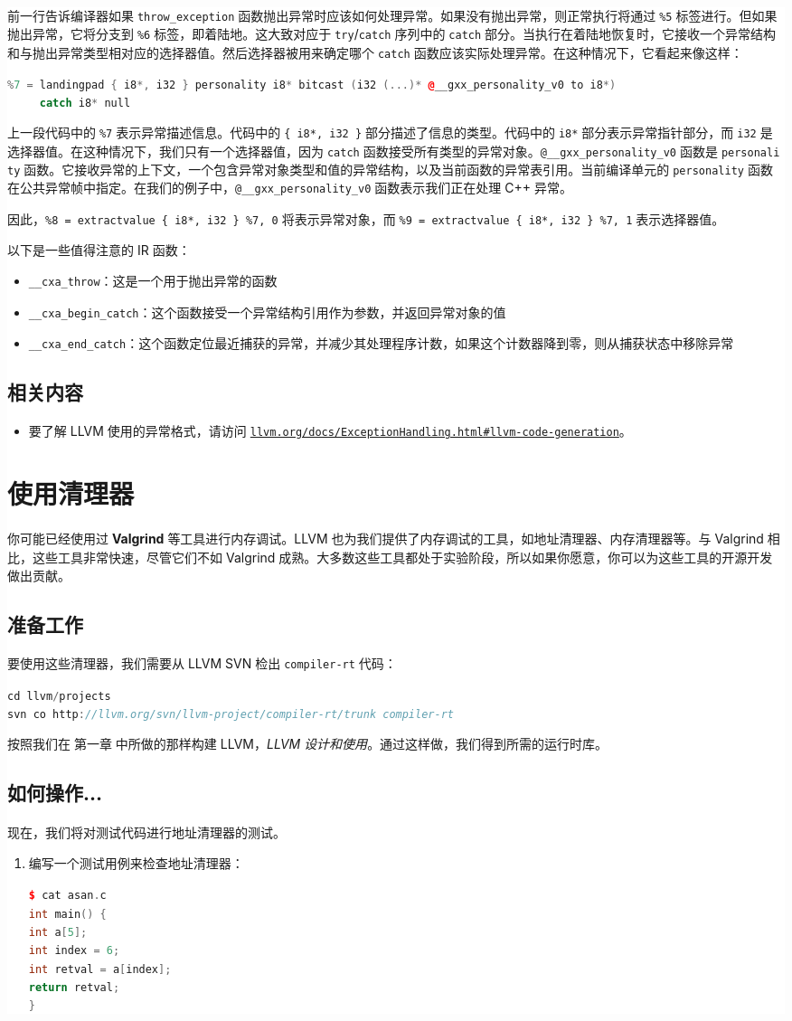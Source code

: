 前一行告诉编译器如果 `throw_exception` 函数抛出异常时应该如何处理异常。如果没有抛出异常，则正常执行将通过 `%5` 标签进行。但如果抛出异常，它将分支到 `%6` 标签，即着陆地。这大致对应于 `try`/`catch` 序列中的 `catch` 部分。当执行在着陆地恢复时，它接收一个异常结构和与抛出异常类型相对应的选择器值。然后选择器被用来确定哪个 `catch` 函数应该实际处理异常。在这种情况下，它看起来像这样：

```cpp
%7 = landingpad { i8*, i32 } personality i8* bitcast (i32 (...)* @__gxx_personality_v0 to i8*)
     catch i8* null
```

上一段代码中的 `%7` 表示异常描述信息。代码中的 `{ i8*, i32 }` 部分描述了信息的类型。代码中的 `i8*` 部分表示异常指针部分，而 `i32` 是选择器值。在这种情况下，我们只有一个选择器值，因为 `catch` 函数接受所有类型的异常对象。`@__gxx_personality_v0` 函数是 `personality` 函数。它接收异常的上下文，一个包含异常对象类型和值的异常结构，以及当前函数的异常表引用。当前编译单元的 `personality` 函数在公共异常帧中指定。在我们的例子中，`@__gxx_personality_v0` 函数表示我们正在处理 C++ 异常。

因此，`%8 = extractvalue { i8*, i32 } %7, 0` 将表示异常对象，而 `%9 = extractvalue { i8*, i32 } %7, 1` 表示选择器值。

以下是一些值得注意的 IR 函数：

+   `__cxa_throw`：这是一个用于抛出异常的函数

+   `__cxa_begin_catch`：这个函数接受一个异常结构引用作为参数，并返回异常对象的值

+   `__cxa_end_catch`：这个函数定位最近捕获的异常，并减少其处理程序计数，如果这个计数器降到零，则从捕获状态中移除异常

## 相关内容

+   要了解 LLVM 使用的异常格式，请访问 [`llvm.org/docs/ExceptionHandling.html#llvm-code-generation`](http://llvm.org/docs/ExceptionHandling.html#llvm-code-generation)。

# 使用清理器

你可能已经使用过 **Valgrind** 等工具进行内存调试。LLVM 也为我们提供了内存调试的工具，如地址清理器、内存清理器等。与 Valgrind 相比，这些工具非常快速，尽管它们不如 Valgrind 成熟。大多数这些工具都处于实验阶段，所以如果你愿意，你可以为这些工具的开源开发做出贡献。

## 准备工作

要使用这些清理器，我们需要从 LLVM SVN 检出 `compiler-rt` 代码：

```cpp
cd llvm/projects
svn co http://llvm.org/svn/llvm-project/compiler-rt/trunk compiler-rt
```

按照我们在 第一章 中所做的那样构建 LLVM，*LLVM 设计和使用*。通过这样做，我们得到所需的运行时库。

## 如何操作…

现在，我们将对测试代码进行地址清理器的测试。

1.  编写一个测试用例来检查地址清理器：

    ```cpp
    $ cat asan.c
    int main() {
    int a[5];
    int index = 6;
    int retval = a[index];
    return retval;
    }
